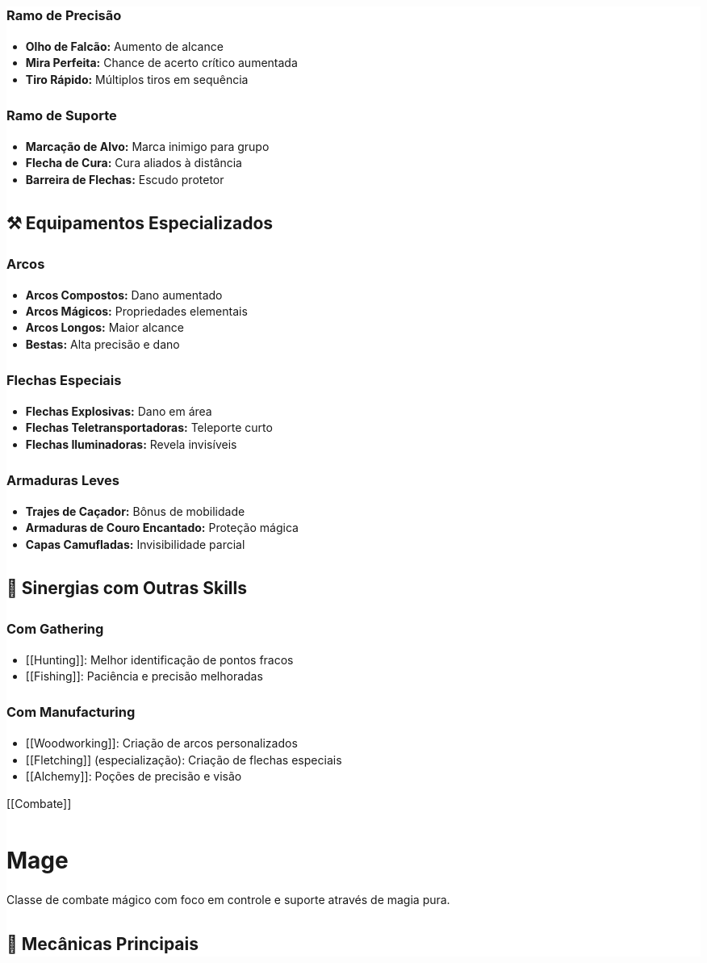 ### Ramo de Precisão
- **Olho de Falcão:** Aumento de alcance
- **Mira Perfeita:** Chance de acerto crítico aumentada
- **Tiro Rápido:** Múltiplos tiros em sequência

### Ramo de Suporte
- **Marcação de Alvo:** Marca inimigo para grupo
- **Flecha de Cura:** Cura aliados à distância
- **Barreira de Flechas:** Escudo protetor

## ⚒️ Equipamentos Especializados

### Arcos
- **Arcos Compostos:** Dano aumentado
- **Arcos Mágicos:** Propriedades elementais
- **Arcos Longos:** Maior alcance
- **Bestas:** Alta precisão e dano

### Flechas Especiais
- **Flechas Explosivas:** Dano em área
- **Flechas Teletransportadoras:** Teleporte curto
- **Flechas Iluminadoras:** Revela invisíveis

### Armaduras Leves
- **Trajes de Caçador:** Bônus de mobilidade
- **Armaduras de Couro Encantado:** Proteção mágica
- **Capas Camufladas:** Invisibilidade parcial

## 🔮 Sinergias com Outras Skills

### Com Gathering
- [[Hunting]]: Melhor identificação de pontos fracos
- [[Fishing]]: Paciência e precisão melhoradas

### Com Manufacturing
- [[Woodworking]]: Criação de arcos personalizados
- [[Fletching]] (especialização): Criação de flechas especiais
- [[Alchemy]]: Poções de precisão e visão

[[Combate]]

# Mage

Classe de combate mágico com foco em controle e suporte através de magia pura.

## 🔮 Mecânicas Principais
